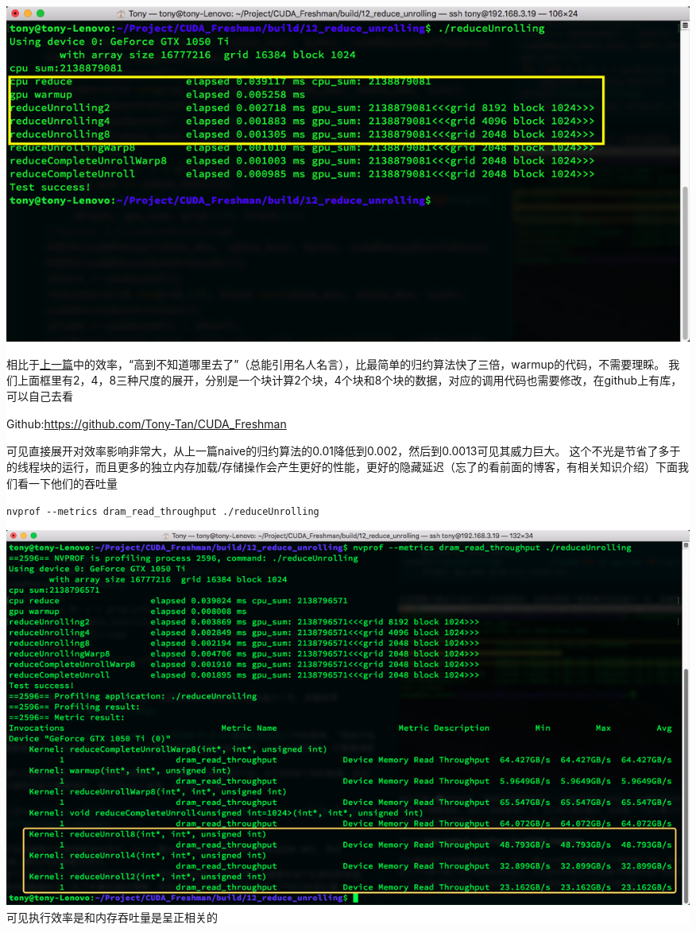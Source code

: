 ![img](imgs/2-8176704.png)

相比于[上一篇](https://face2ai.com/CUDA-F-3-4-避免分支分化/)中的效率，“高到不知道哪里去了”（总能引用名人名言），比最简单的归约算法快了三倍，warmup的代码，不需要理睬。
我们上面框里有2，4，8三种尺度的展开，分别是一个块计算2个块，4个块和8个块的数据，对应的调用代码也需要修改，在github上有库，可以自己去看

Github:https://github.com/Tony-Tan/CUDA_Freshman

可见直接展开对效率影响非常大，从上一篇naive的归约算法的0.01降低到0.002，然后到0.0013可见其威力巨大。
这个不光是节省了多于的线程块的运行，而且更多的独立内存加载/存储操作会产生更好的性能，更好的隐藏延迟（忘了的看前面的博客，有相关知识介绍）下面我们看一下他们的吞吐量

```
nvprof --metrics dram_read_throughput ./reduceUnrolling
```



![img](imgs/3-8176704.png)
可见执行效率是和内存吞吐量是呈正相关的
